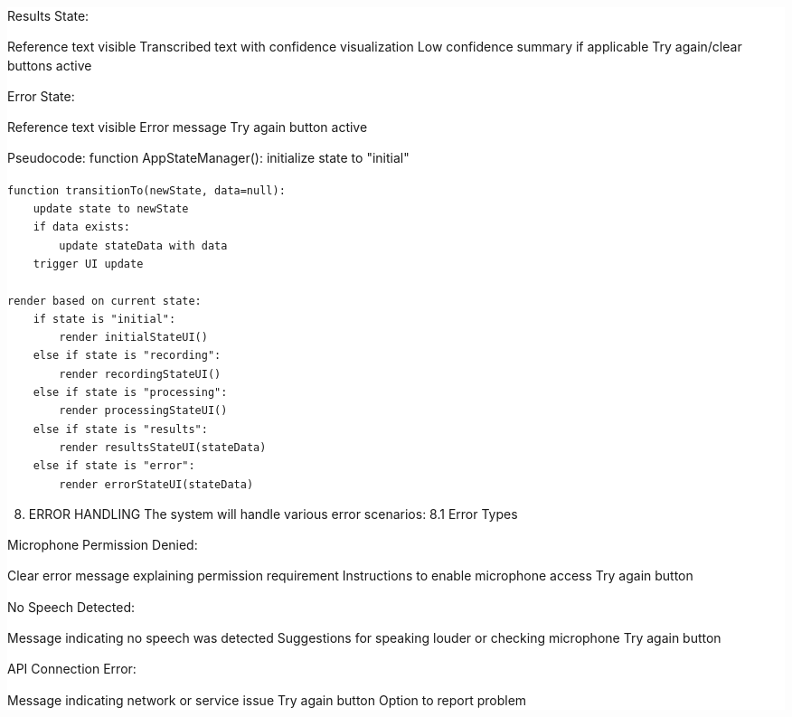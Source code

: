 
Results State:

Reference text visible
Transcribed text with confidence visualization
Low confidence summary if applicable
Try again/clear buttons active


Error State:

Reference text visible
Error message
Try again button active



Pseudocode:
function AppStateManager():
    initialize state to "initial"
    
    function transitionTo(newState, data=null):
        update state to newState
        if data exists:
            update stateData with data
        trigger UI update
    
    render based on current state:
        if state is "initial":
            render initialStateUI()
        else if state is "recording":
            render recordingStateUI()
        else if state is "processing":
            render processingStateUI()
        else if state is "results":
            render resultsStateUI(stateData)
        else if state is "error":
            render errorStateUI(stateData)
8. ERROR HANDLING
The system will handle various error scenarios:
8.1 Error Types

Microphone Permission Denied:

Clear error message explaining permission requirement
Instructions to enable microphone access
Try again button


No Speech Detected:

Message indicating no speech was detected
Suggestions for speaking louder or checking microphone
Try again button


API Connection Error:

Message indicating network or service issue
Try again button
Option to report problem
